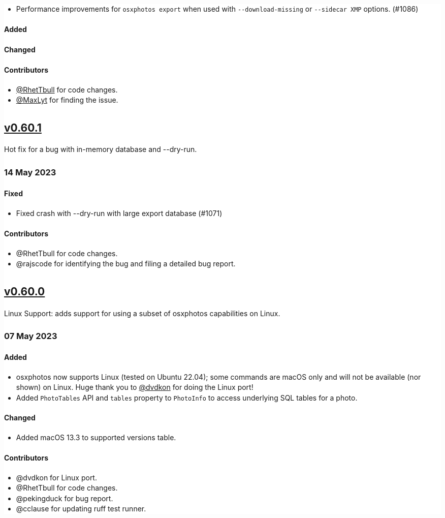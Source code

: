 - Performance improvements for `osxphotos export` when used with `--download-missing` or `--sidecar XMP` options. (#1086)

#### Added

#### Changed

#### Contributors

- [@RhetTbull](https://github.com/RhetTbull) for code changes.
- [@MaxLyt](https://github.com/MaxLyt) for finding the issue.

## [v0.60.1](https://github.com/RhetTbull/osxphotos/compare/v0.60.0...v0.60.1)

Hot fix for a bug with in-memory database and --dry-run.

### 14 May 2023

#### Fixed

- Fixed crash with --dry-run with large export database (#1071)

#### Contributors

- @RhetTbull for code changes.
- @rajscode for identifying the bug and filing a detailed bug report.

## [v0.60.0](https://github.com/RhetTbull/osxphotos/compare/v0.59.3...v0.60.0)

Linux Support: adds support for using a subset of osxphotos capabilities on Linux.

### 07 May 2023

#### Added

- osxphotos now supports Linux (tested on Ubuntu 22.04); some commands are macOS only and will not be available (nor shown) on Linux. Huge thank you to [@dvdkon](https://github.com/dvdkon) for doing the Linux port!
- Added `PhotoTables` API and `tables` property to `PhotoInfo` to access underlying SQL tables for a photo.

#### Changed

- Added macOS 13.3 to supported versions table.

#### Contributors

- @dvdkon for Linux port.
- @RhetTbull for code changes.
- @pekingduck for bug report.
- @cclause for updating ruff test runner.
